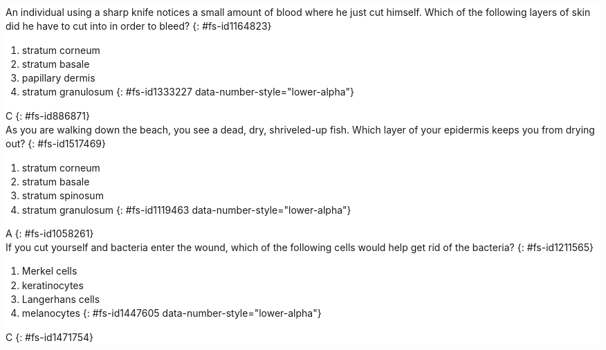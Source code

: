 </div>
</div>
<div data-type="exercise" id="fs-id1284176">
<div data-type="problem" id="fs-id1271120" markdown="1">
An individual using a sharp knife notices a small amount of blood where
he just cut himself. Which of the following layers of skin did he have
to cut into in order to bleed?
{: #fs-id1164823}

1.  stratum corneum
2.  stratum basale
3.  papillary dermis
4.  stratum granulosum
{: #fs-id1333227 data-number-style="lower-alpha"}

</div>
<div data-type="solution" id="fs-id1502280" data-label="" markdown="1">
C
{: #fs-id886871}

</div>
</div>
<div data-type="exercise" id="fs-id1005699">
<div data-type="problem" id="fs-id721912" markdown="1">
As you are walking down the beach, you see a dead, dry, shriveled-up
fish. Which layer of your epidermis keeps you from drying out?
{: #fs-id1517469}

1.  stratum corneum
2.  stratum basale
3.  stratum spinosum
4.  stratum granulosum
{: #fs-id1119463 data-number-style="lower-alpha"}

</div>
<div data-type="solution" id="fs-id1422169" data-label="" markdown="1">
A
{: #fs-id1058261}

</div>
</div>
<div data-type="exercise" id="fs-id1496238">
<div data-type="problem" id="fs-id1052155" markdown="1">
If you cut yourself and bacteria enter the wound, which of the following
cells would help get rid of the bacteria?
{: #fs-id1211565}

1.  Merkel cells
2.  keratinocytes
3.  Langerhans cells
4.  melanocytes
{: #fs-id1447605 data-number-style="lower-alpha"}

</div>
<div data-type="solution" id="fs-id1205993" data-label="" markdown="1">
C
{: #fs-id1471754}

